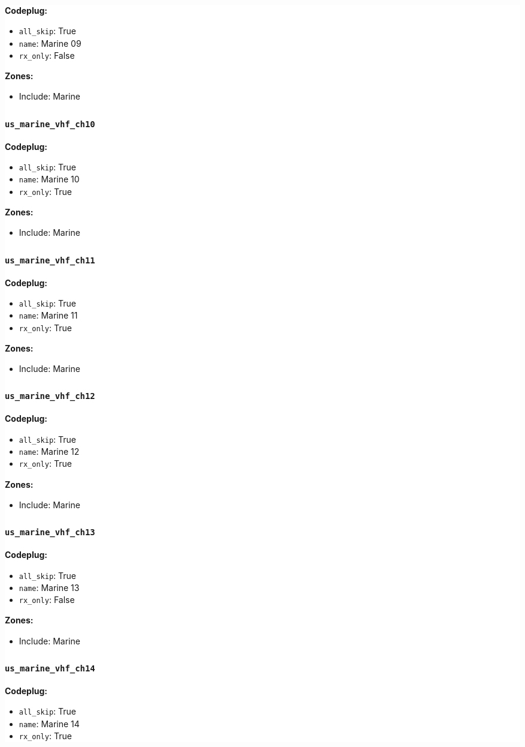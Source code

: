 **Codeplug:**
- `all_skip`: True
- `name`: Marine 09
- `rx_only`: False

**Zones:**
- Include: Marine

### `us_marine_vhf_ch10`

**Codeplug:**
- `all_skip`: True
- `name`: Marine 10
- `rx_only`: True

**Zones:**
- Include: Marine

### `us_marine_vhf_ch11`

**Codeplug:**
- `all_skip`: True
- `name`: Marine 11
- `rx_only`: True

**Zones:**
- Include: Marine

### `us_marine_vhf_ch12`

**Codeplug:**
- `all_skip`: True
- `name`: Marine 12
- `rx_only`: True

**Zones:**
- Include: Marine

### `us_marine_vhf_ch13`

**Codeplug:**
- `all_skip`: True
- `name`: Marine 13
- `rx_only`: False

**Zones:**
- Include: Marine

### `us_marine_vhf_ch14`

**Codeplug:**
- `all_skip`: True
- `name`: Marine 14
- `rx_only`: True

